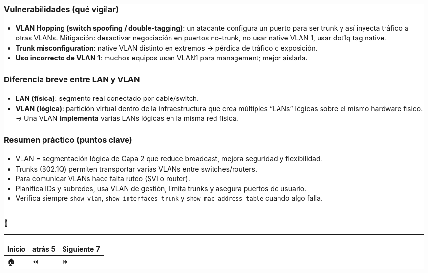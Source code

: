 ### Vulnerabilidades (qué vigilar)

- **VLAN Hopping (switch spoofing / double-tagging)**: un atacante configura un puerto para ser trunk y así inyecta tráfico a otras VLANs. Mitigación: desactivar negociación en puertos no-trunk, no usar native VLAN 1, usar dot1q tag native.
- **Trunk misconfiguration**: native VLAN distinto en extremos → pérdida de tráfico o exposición.
- **Uso incorrecto de VLAN 1**: muchos equipos usan VLAN1 para management; mejor aislarla.

### Diferencia breve entre LAN y VLAN

- **LAN (física)**: segmento real conectado por cable/switch.
- **VLAN (lógica)**: partición virtual dentro de la infraestructura que crea múltiples “LANs” lógicas sobre el mismo hardware físico.
  → Una VLAN **implementa** varias LANs lógicas en la misma red física.

### Resumen práctico (puntos clave)

- VLAN = segmentación lógica de Capa 2 que reduce broadcast, mejora seguridad y flexibilidad.
- Trunks (802.1Q) permiten transportar varias VLANs entre switches/routers.
- Para comunicar VLANs hace falta ruteo (SVI o router).
- Planifica IDs y subredes, usa VLAN de gestión, limita trunks y asegura puertos de usuario.
- Verifica siempre `show vlan`, `show interfaces trunk` y `show mac address-table` cuando algo falla.

---

[🔼](#índice)

---

| **Inicio**         | **atrás 5**                    | **Siguiente 7**    |
| ------------------ | ------------------------------ | ------------------ |
| [🏠](../README.md) | [⏪](./4_5_Default_gateway.md) | [⏩](./4_7_DMZ.md) |
